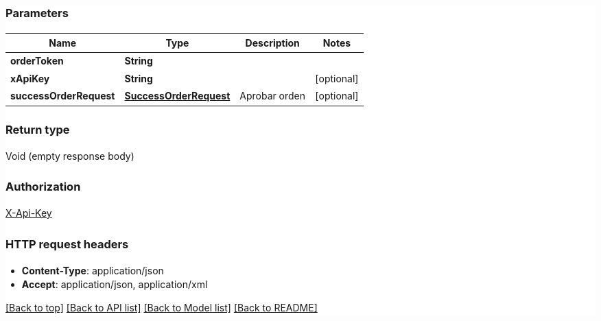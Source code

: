 ### Parameters

Name | Type | Description  | Notes
------------- | ------------- | ------------- | -------------
 **orderToken** | **String** |  | 
 **xApiKey** | **String** |  | [optional] 
 **successOrderRequest** | [**SuccessOrderRequest**](SuccessOrderRequest.md) | Aprobar orden | [optional] 

### Return type

Void (empty response body)

### Authorization

[X-Api-Key](../README.md#X-Api-Key)

### HTTP request headers

 - **Content-Type**: application/json
 - **Accept**: application/json, application/xml

[[Back to top]](#) [[Back to API list]](../README.md#documentation-for-api-endpoints) [[Back to Model list]](../README.md#documentation-for-models) [[Back to README]](../README.md)

